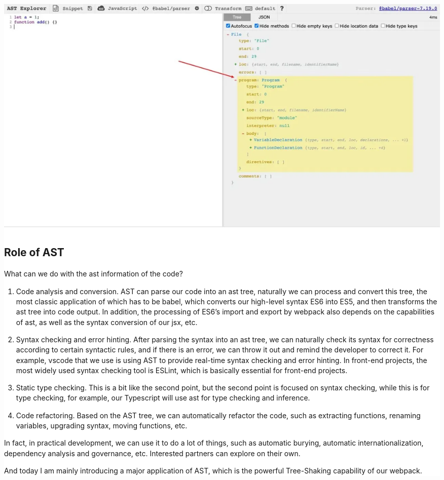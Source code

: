 ![](1.webp)

## Role of AST

What can we do with the ast information of the code?

1. Code analysis and conversion. AST can parse our code into an ast tree, naturally we can process and convert this tree, the most classic application of which has to be babel, which converts our high-level syntax ES6 into ES5, and then transforms the ast tree into code output. In addition, the processing of ES6’s import and export by webpack also depends on the capabilities of ast, as well as the syntax conversion of our jsx, etc.

2. Syntax checking and error hinting. After parsing the syntax into an ast tree, we can naturally check its syntax for correctness according to certain syntactic rules, and if there is an error, we can throw it out and remind the developer to correct it. For example, vscode that we use is using AST to provide real-time syntax checking and error hinting. In front-end projects, the most widely used syntax checking tool is ESLint, which is basically essential for front-end projects.

3. Static type checking. This is a bit like the second point, but the second point is focused on syntax checking, while this is for type checking, for example, our Typescript will use ast for type checking and inference.

4. Code refactoring. Based on the AST tree, we can automatically refactor the code, such as extracting functions, renaming variables, upgrading syntax, moving functions, etc.

In fact, in practical development, we can use it to do a lot of things, such as automatic burying, automatic internationalization, dependency analysis and governance, etc. Interested partners can explore on their own.

And today I am mainly introducing a major application of AST, which is the powerful Tree-Shaking capability of our webpack.

